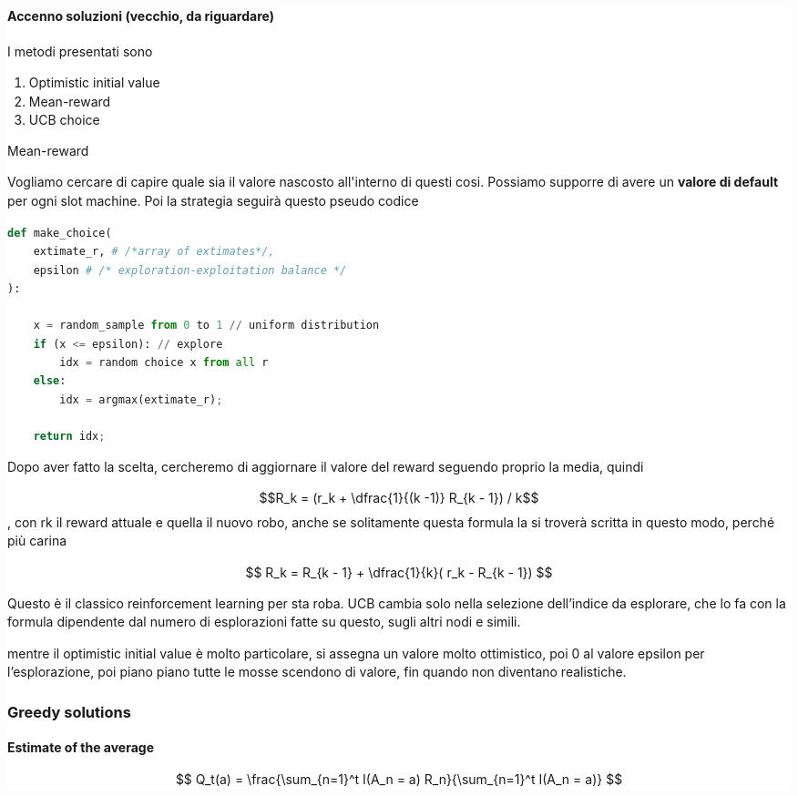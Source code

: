 #### Accenno soluzioni (vecchio, da riguardare)

I metodi presentati sono

1. Optimistic initial value
2. Mean-reward
3. UCB choice

Mean-reward

Vogliamo cercare di capire quale sia il valore nascosto all'interno di questi cosi. Possiamo supporre di avere un **valore di default** per ogni slot machine. Poi la strategia seguirà questo pseudo codice

```python
def make_choice(
	extimate_r, # /*array of extimates*/,
	epsilon # /* exploration-exploitation balance */
):

	x = random_sample from 0 to 1 // uniform distribution
	if (x <= epsilon): // explore
		idx = random choice x from all r
	else:
		idx = argmax(extimate_r);

	return idx;

```

Dopo aver fatto la scelta, cercheremo di aggiornare il valore del reward seguendo proprio la media, quindi

$$R_k = (r_k +  \dfrac{1}{(k -1)} R_{k - 1}) / k$$, con rk il reward attuale e quella il nuovo robo, anche se solitamente questa formula la si troverà scritta in questo modo, perché più carina


$$
R_k = R_{k - 1} + \dfrac{1}{k}( r_k  - R_{k - 1})
$$


Questo è il classico reinforcement learning per sta roba. UCB cambia solo nella selezione dell’indice da esplorare, che lo fa con la formula dipendente dal numero di esplorazioni fatte su questo, sugli altri nodi e simili.

mentre il optimistic initial value è molto particolare, si assegna un valore molto ottimistico, poi 0 al valore epsilon per l’esplorazione, poi piano piano tutte le mosse scendono di valore, fin quando non diventano realistiche.

### Greedy solutions


**Estimate of the average**

$$
Q_t(a) = \frac{\sum_{n=1}^t I(A_n = a) R_n}{\sum_{n=1}^t I(A_n = a)}
$$
